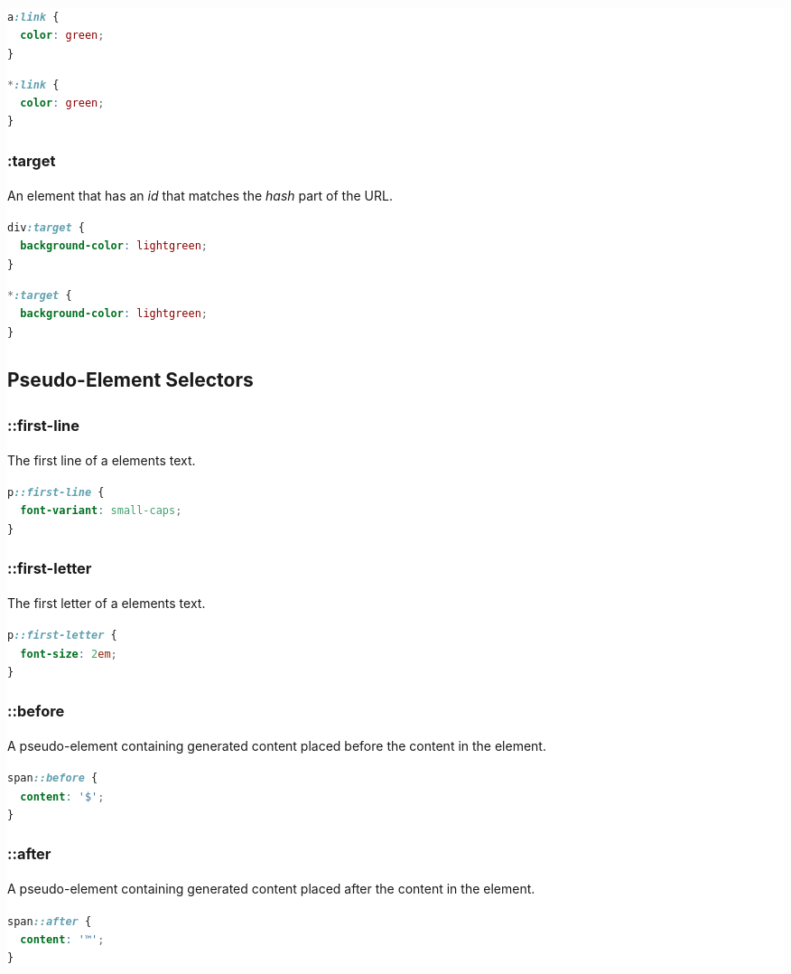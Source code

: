 ```css
a:link {
  color: green;
}
```

```css
*:link {
  color: green;
}
```

### :target

An element that has an *id* that matches the *hash* part of the URL.

```css
div:target {
  background-color: lightgreen;
}
```

```css
*:target {
  background-color: lightgreen;
}
```

## Pseudo-Element Selectors

### ::first-line

The first line of a elements text.

```css
p::first-line {
  font-variant: small-caps;
}
```

### ::first-letter

The first letter of a elements text.

```css
p::first-letter {
  font-size: 2em;
}
```

### ::before

A pseudo-element containing generated content placed before the content in the element.

```css
span::before {
  content: '$';
}
```

### ::after

A pseudo-element containing generated content placed after the content in the element.

```css
span::after {
  content: '™';
}
```
